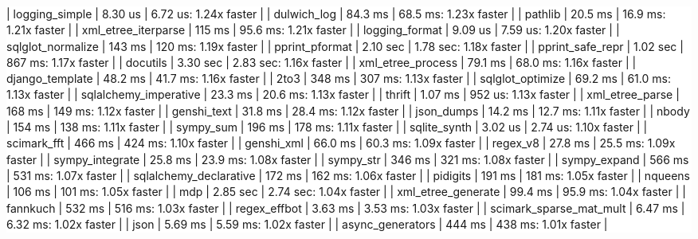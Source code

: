 | logging_simple           | 8.30 us                                                | 6.72 us: 1.24x faster                                                  |
| dulwich_log              | 84.3 ms                                                | 68.5 ms: 1.23x faster                                                  |
| pathlib                  | 20.5 ms                                                | 16.9 ms: 1.21x faster                                                  |
| xml_etree_iterparse      | 115 ms                                                 | 95.6 ms: 1.21x faster                                                  |
| logging_format           | 9.09 us                                                | 7.59 us: 1.20x faster                                                  |
| sqlglot_normalize        | 143 ms                                                 | 120 ms: 1.19x faster                                                   |
| pprint_pformat           | 2.10 sec                                               | 1.78 sec: 1.18x faster                                                 |
| pprint_safe_repr         | 1.02 sec                                               | 867 ms: 1.17x faster                                                   |
| docutils                 | 3.30 sec                                               | 2.83 sec: 1.16x faster                                                 |
| xml_etree_process        | 79.1 ms                                                | 68.0 ms: 1.16x faster                                                  |
| django_template          | 48.2 ms                                                | 41.7 ms: 1.16x faster                                                  |
| 2to3                     | 348 ms                                                 | 307 ms: 1.13x faster                                                   |
| sqlglot_optimize         | 69.2 ms                                                | 61.0 ms: 1.13x faster                                                  |
| sqlalchemy_imperative    | 23.3 ms                                                | 20.6 ms: 1.13x faster                                                  |
| thrift                   | 1.07 ms                                                | 952 us: 1.13x faster                                                   |
| xml_etree_parse          | 168 ms                                                 | 149 ms: 1.12x faster                                                   |
| genshi_text              | 31.8 ms                                                | 28.4 ms: 1.12x faster                                                  |
| json_dumps               | 14.2 ms                                                | 12.7 ms: 1.11x faster                                                  |
| nbody                    | 154 ms                                                 | 138 ms: 1.11x faster                                                   |
| sympy_sum                | 196 ms                                                 | 178 ms: 1.11x faster                                                   |
| sqlite_synth             | 3.02 us                                                | 2.74 us: 1.10x faster                                                  |
| scimark_fft              | 466 ms                                                 | 424 ms: 1.10x faster                                                   |
| genshi_xml               | 66.0 ms                                                | 60.3 ms: 1.09x faster                                                  |
| regex_v8                 | 27.8 ms                                                | 25.5 ms: 1.09x faster                                                  |
| sympy_integrate          | 25.8 ms                                                | 23.9 ms: 1.08x faster                                                  |
| sympy_str                | 346 ms                                                 | 321 ms: 1.08x faster                                                   |
| sympy_expand             | 566 ms                                                 | 531 ms: 1.07x faster                                                   |
| sqlalchemy_declarative   | 172 ms                                                 | 162 ms: 1.06x faster                                                   |
| pidigits                 | 191 ms                                                 | 181 ms: 1.05x faster                                                   |
| nqueens                  | 106 ms                                                 | 101 ms: 1.05x faster                                                   |
| mdp                      | 2.85 sec                                               | 2.74 sec: 1.04x faster                                                 |
| xml_etree_generate       | 99.4 ms                                                | 95.9 ms: 1.04x faster                                                  |
| fannkuch                 | 532 ms                                                 | 516 ms: 1.03x faster                                                   |
| regex_effbot             | 3.63 ms                                                | 3.53 ms: 1.03x faster                                                  |
| scimark_sparse_mat_mult  | 6.47 ms                                                | 6.32 ms: 1.02x faster                                                  |
| json                     | 5.69 ms                                                | 5.59 ms: 1.02x faster                                                  |
| async_generators         | 444 ms                                                 | 438 ms: 1.01x faster                                                   |
